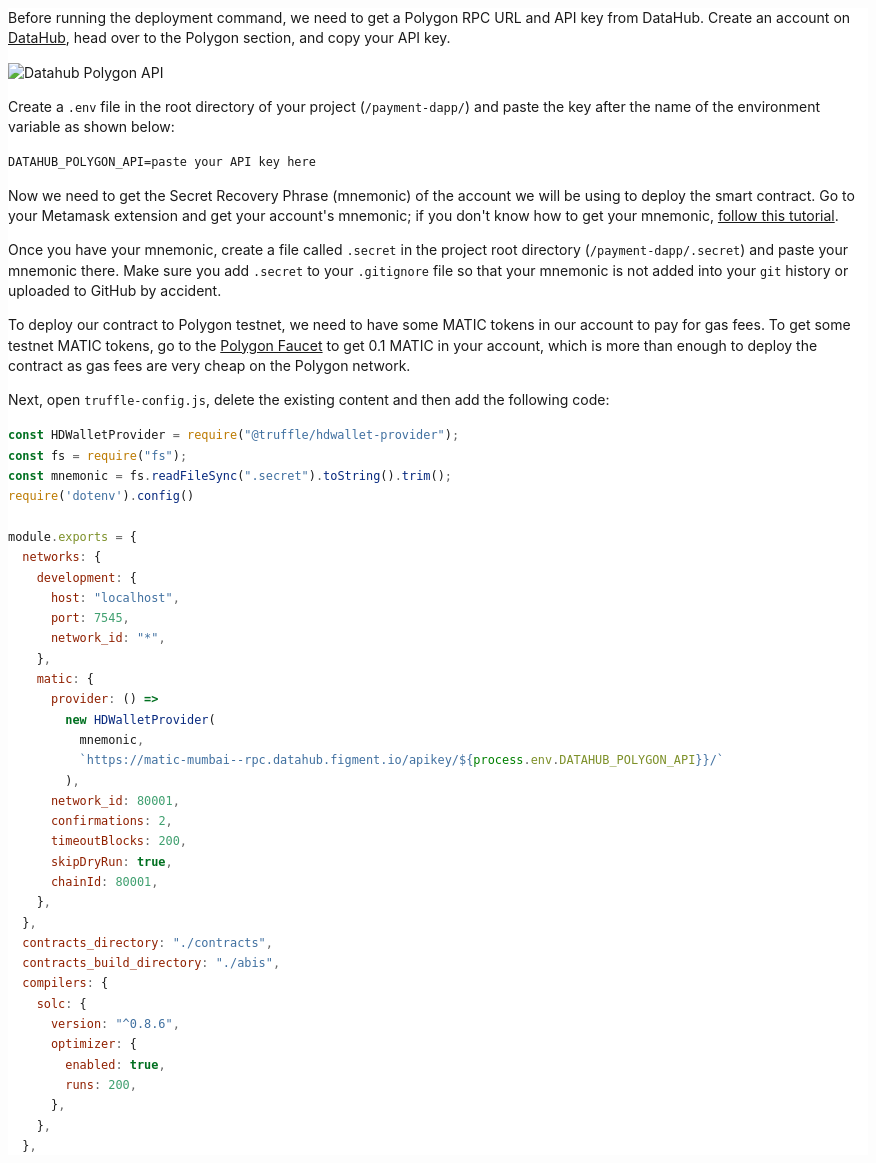 Before running the deployment command, we need to get a Polygon RPC URL and API key from DataHub. Create an account on [DataHub](https://datahub.figment.io/), head over to the Polygon section, and copy your API key.

![Datahub Polygon API](https://github.com/figment-networks/datahub-learn/raw/master/assets/polygon-datahub-api.png)

Create a `.env` file in the root directory of your project (`/payment-dapp/`) and paste the key after the name of the environment variable as shown below:

```text
DATAHUB_POLYGON_API=paste your API key here
```

Now we need to get the Secret Recovery Phrase (mnemonic) of the account we will be using to deploy the smart contract. Go to your Metamask extension and get your account's mnemonic; if you don't know how to get your mnemonic, [follow this tutorial](https://metamask.zendesk.com/hc/en-us/articles/360015290032-How-to-reveal-your-Secret-Recovery-Phrase).

Once you have your mnemonic, create a file called `.secret` in the project root directory (`/payment-dapp/.secret`) and paste your mnemonic there. Make sure you add `.secret` to your `.gitignore` file so that your mnemonic is not added into your `git` history or uploaded to GitHub by accident.

To deploy our contract to Polygon testnet, we need to have some MATIC tokens in our account to pay for gas fees. To get some testnet MATIC tokens, go to the [Polygon Faucet](https://faucet.polygon.technology/) to get 0.1 MATIC in your account, which is more than enough to deploy the contract as gas fees are very cheap on the Polygon network.

Next, open `truffle-config.js`, delete the existing content and then add the following code:

```js
const HDWalletProvider = require("@truffle/hdwallet-provider");
const fs = require("fs");
const mnemonic = fs.readFileSync(".secret").toString().trim();
require('dotenv').config()

module.exports = {
  networks: {
    development: {
      host: "localhost",
      port: 7545,
      network_id: "*",
    },
    matic: {
      provider: () =>
        new HDWalletProvider(
          mnemonic,
          `https://matic-mumbai--rpc.datahub.figment.io/apikey/${process.env.DATAHUB_POLYGON_API}}/`
        ),
      network_id: 80001,
      confirmations: 2,
      timeoutBlocks: 200,
      skipDryRun: true,
      chainId: 80001,
    },
  },
  contracts_directory: "./contracts",
  contracts_build_directory: "./abis",
  compilers: {
    solc: {
      version: "^0.8.6",
      optimizer: {
        enabled: true,
        runs: 200,
      },
    },
  },
```